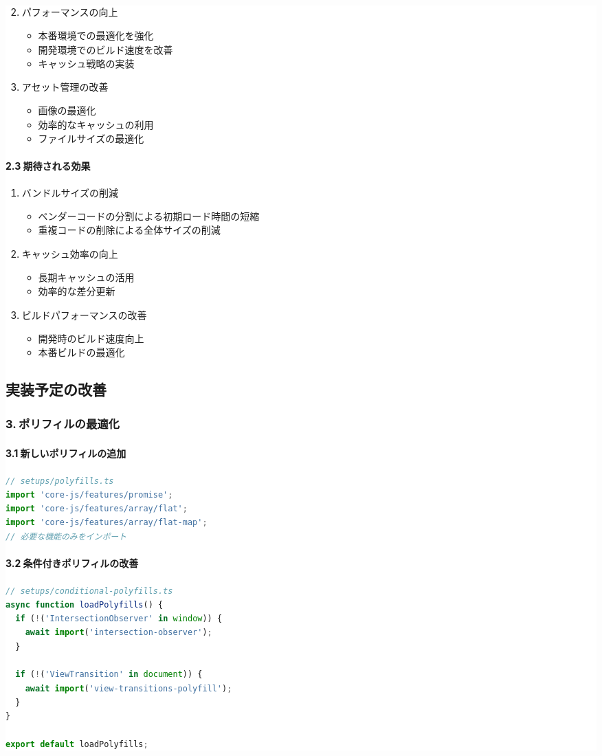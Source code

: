 2. パフォーマンスの向上

   - 本番環境での最適化を強化
   - 開発環境でのビルド速度を改善
   - キャッシュ戦略の実装

3. アセット管理の改善
   - 画像の最適化
   - 効率的なキャッシュの利用
   - ファイルサイズの最適化

#### 2.3 期待される効果

1. バンドルサイズの削減

   - ベンダーコードの分割による初期ロード時間の短縮
   - 重複コードの削除による全体サイズの削減

2. キャッシュ効率の向上

   - 長期キャッシュの活用
   - 効率的な差分更新

3. ビルドパフォーマンスの改善
   - 開発時のビルド速度向上
   - 本番ビルドの最適化

## 実装予定の改善

### 3. ポリフィルの最適化

#### 3.1 新しいポリフィルの追加

```typescript
// setups/polyfills.ts
import 'core-js/features/promise';
import 'core-js/features/array/flat';
import 'core-js/features/array/flat-map';
// 必要な機能のみをインポート
```

#### 3.2 条件付きポリフィルの改善

```typescript
// setups/conditional-polyfills.ts
async function loadPolyfills() {
  if (!('IntersectionObserver' in window)) {
    await import('intersection-observer');
  }

  if (!('ViewTransition' in document)) {
    await import('view-transitions-polyfill');
  }
}

export default loadPolyfills;
```
